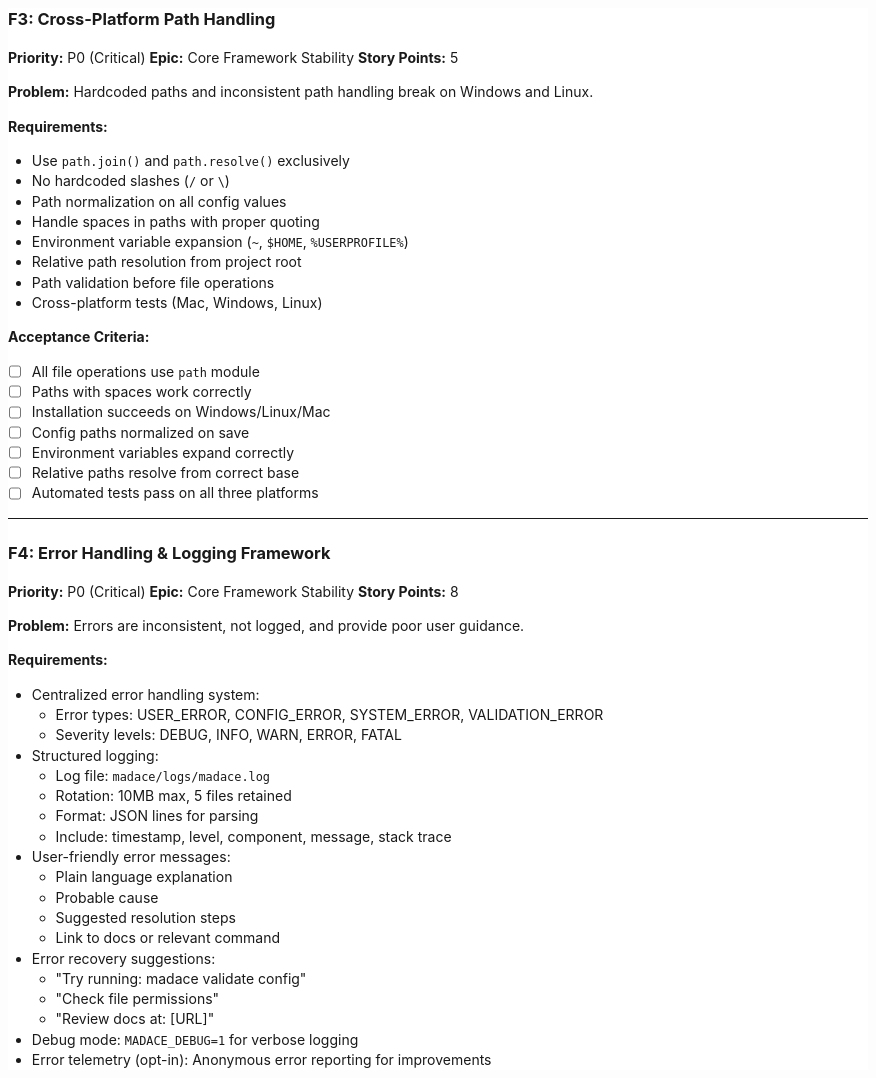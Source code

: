 
### F3: Cross-Platform Path Handling

**Priority:** P0 (Critical) **Epic:** Core Framework Stability **Story Points:**
5

**Problem:** Hardcoded paths and inconsistent path handling break on Windows and
Linux.

**Requirements:**

- Use `path.join()` and `path.resolve()` exclusively
- No hardcoded slashes (`/` or `\`)
- Path normalization on all config values
- Handle spaces in paths with proper quoting
- Environment variable expansion (`~`, `$HOME`, `%USERPROFILE%`)
- Relative path resolution from project root
- Path validation before file operations
- Cross-platform tests (Mac, Windows, Linux)

**Acceptance Criteria:**

- [ ] All file operations use `path` module
- [ ] Paths with spaces work correctly
- [ ] Installation succeeds on Windows/Linux/Mac
- [ ] Config paths normalized on save
- [ ] Environment variables expand correctly
- [ ] Relative paths resolve from correct base
- [ ] Automated tests pass on all three platforms

---

### F4: Error Handling & Logging Framework

**Priority:** P0 (Critical) **Epic:** Core Framework Stability **Story Points:**
8

**Problem:** Errors are inconsistent, not logged, and provide poor user
guidance.

**Requirements:**

- Centralized error handling system:
  - Error types: USER_ERROR, CONFIG_ERROR, SYSTEM_ERROR, VALIDATION_ERROR
  - Severity levels: DEBUG, INFO, WARN, ERROR, FATAL
- Structured logging:
  - Log file: `madace/logs/madace.log`
  - Rotation: 10MB max, 5 files retained
  - Format: JSON lines for parsing
  - Include: timestamp, level, component, message, stack trace
- User-friendly error messages:
  - Plain language explanation
  - Probable cause
  - Suggested resolution steps
  - Link to docs or relevant command
- Error recovery suggestions:
  - "Try running: madace validate config"
  - "Check file permissions"
  - "Review docs at: [URL]"
- Debug mode: `MADACE_DEBUG=1` for verbose logging
- Error telemetry (opt-in): Anonymous error reporting for improvements
